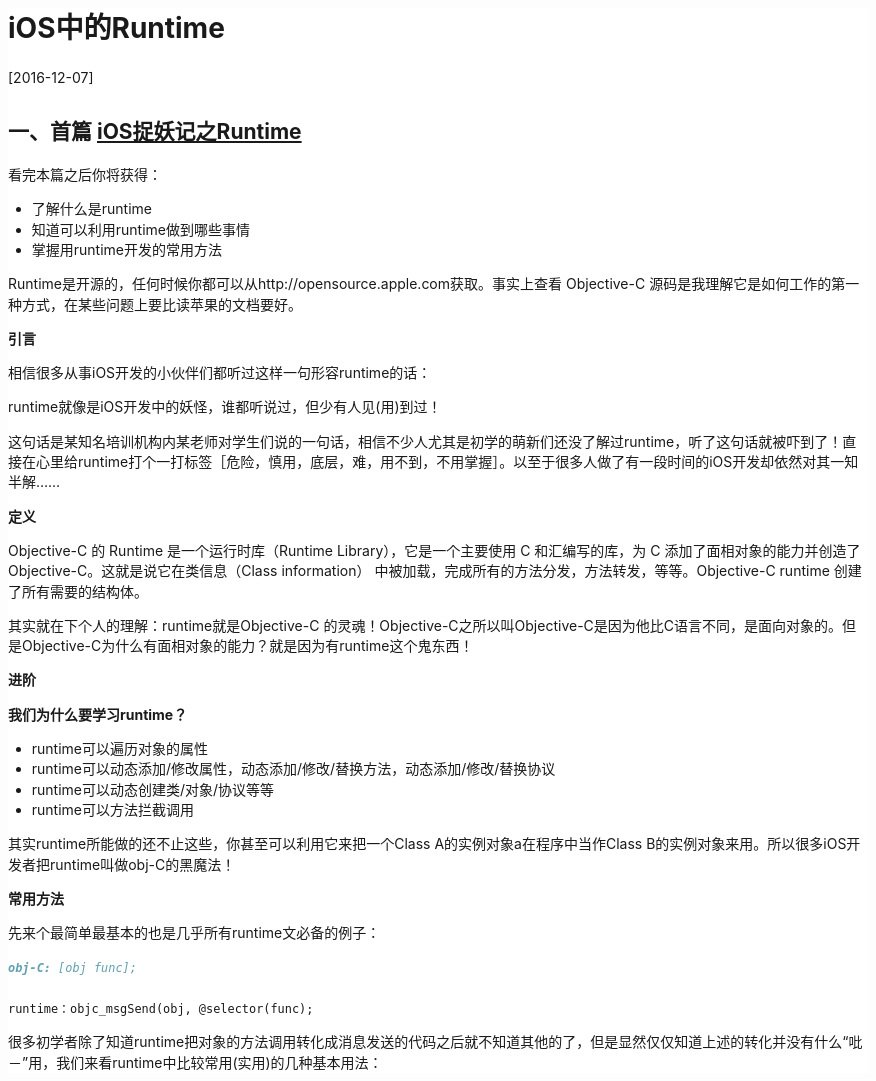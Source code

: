 # iOS中的Runtime

[2016-12-07]

## 一、首篇 [iOS捉妖记之Runtime](http://mp.weixin.qq.com/s?__biz=MzA3NzM0NzkxMQ==&mid=2655358465&idx=2&sn=29bb6bb224d36887b5d690d716a4615d&chksm=84e24329b395ca3f261bcafd63bdd42a896dc568ab9f6475239bdd3f70c57fd5aa0f08e49b41&mpshare=1&scene=1&srcid=1204oBmOk1MGAABWZ5V0OO3G#rd)

看完本篇之后你将获得：

-  了解什么是runtime
-  知道可以利用runtime做到哪些事情
-  掌握用runtime开发的常用方法

Runtime是开源的，任何时候你都可以从http://opensource.apple.com获取。事实上查看 Objective-C 源码是我理解它是如何工作的第一种方式，在某些问题上要比读苹果的文档要好。

**引言**

相信很多从事iOS开发的小伙伴们都听过这样一句形容runtime的话：

runtime就像是iOS开发中的妖怪，谁都听说过，但少有人见(用)到过！

这句话是某知名培训机构内某老师对学生们说的一句话，相信不少人尤其是初学的萌新们还没了解过runtime，听了这句话就被吓到了！直接在心里给runtime打个一打标签［危险，慎用，底层，难，用不到，不用掌握］。以至于很多人做了有一段时间的iOS开发却依然对其一知半解……

**定义**

Objective-C 的 Runtime 是一个运行时库（Runtime Library），它是一个主要使用 C 和汇编写的库，为 C 添加了面相对象的能力并创造了 Objective-C。这就是说它在类信息（Class information） 中被加载，完成所有的方法分发，方法转发，等等。Objective-C runtime 创建了所有需要的结构体。

其实就在下个人的理解：runtime就是Objective-C 的灵魂！Objective-C之所以叫Objective-C是因为他比C语言不同，是面向对象的。但是Objective-C为什么有面相对象的能力？就是因为有runtime这个鬼东西！

**进阶**

**我们为什么要学习runtime？**

-  runtime可以遍历对象的属性
-  runtime可以动态添加/修改属性，动态添加/修改/替换方法，动态添加/修改/替换协议
-  runtime可以动态创建类/对象/协议等等
-  runtime可以方法拦截调用

其实runtime所能做的还不止这些，你甚至可以利用它来把一个Class A的实例对象a在程序中当作Class B的实例对象来用。所以很多iOS开发者把runtime叫做obj-C的黑魔法！

**常用方法**

先来个最简单最基本的也是几乎所有runtime文必备的例子：

```markdown
obj-C: [obj func];

runtime：objc_msgSend(obj, @selector(func);
```

很多初学者除了知道runtime把对象的方法调用转化成消息发送的代码之后就不知道其他的了，但是显然仅仅知道上述的转化并没有什么“吡－”用，我们来看runtime中比较常用(实用)的几种基本用法：

